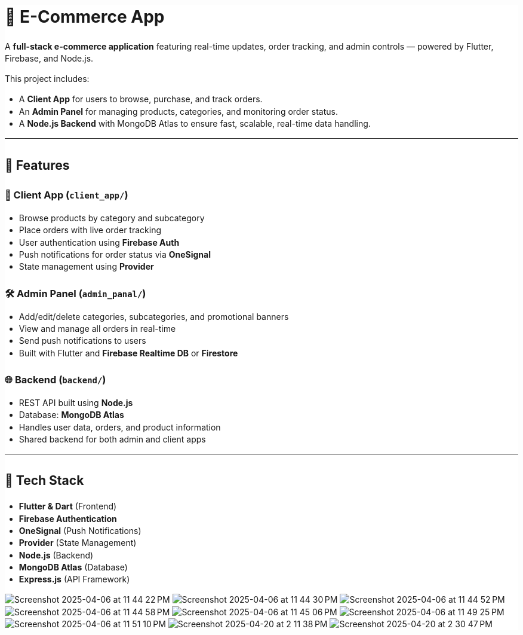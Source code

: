 # 🛒 E-Commerce App

A **full-stack e-commerce application** featuring real-time updates, order tracking, and admin controls — powered by Flutter, Firebase, and Node.js.

This project includes:
- A **Client App** for users to browse, purchase, and track orders.
- An **Admin Panel** for managing products, categories, and monitoring order status.
- A **Node.js Backend** with MongoDB Atlas to ensure fast, scalable, real-time data handling.

---

## 🚀 Features

### 👤 Client App (`client_app/`)
- Browse products by category and subcategory
- Place orders with live order tracking
- User authentication using **Firebase Auth**
- Push notifications for order status via **OneSignal**
- State management using **Provider**

### 🛠️ Admin Panel (`admin_panal/`)
- Add/edit/delete categories, subcategories, and promotional banners
- View and manage all orders in real-time
- Send push notifications to users
- Built with Flutter and **Firebase Realtime DB** or **Firestore**

### 🌐 Backend (`backend/`)
- REST API built using **Node.js**
- Database: **MongoDB Atlas**
- Handles user data, orders, and product information
- Shared backend for both admin and client apps

---

## 🧰 Tech Stack

- **Flutter & Dart** (Frontend)
- **Firebase Authentication**
- **OneSignal** (Push Notifications)
- **Provider** (State Management)
- **Node.js** (Backend)
- **MongoDB Atlas** (Database)
- **Express.js** (API Framework)



<img width="293" alt="Screenshot 2025-04-06 at 11 44 22 PM" src="https://github.com/user-attachments/assets/bc99c175-7976-4b7b-ae6d-17ee4d240a8f" />
<img width="293" alt="Screenshot 2025-04-06 at 11 44 30 PM" src="https://github.com/user-attachments/assets/ba90dfd1-62bd-4d3e-8736-9c3f8968c486" />
<img width="293" alt="Screenshot 2025-04-06 at 11 44 52 PM" src="https://github.com/user-attachments/assets/e20ca23c-8dc8-4d67-b23c-640363f5a60b" />
<img width="293" alt="Screenshot 2025-04-06 at 11 44 58 PM" src="https://github.com/user-attachments/assets/151bec31-eaa7-485a-bdb7-fff6207c91de" />
<img width="293" alt="Screenshot 2025-04-06 at 11 45 06 PM" src="https://github.com/user-attachments/assets/7d9065cf-0ab2-4c94-880e-d0d3ded2d7d0" />
<img width="293" alt="Screenshot 2025-04-06 at 11 49 25 PM" src="https://github.com/user-attachments/assets/34bb3599-cdb9-4f8e-8e70-d78c53f8ddc0" />
<img width="293" alt="Screenshot 2025-04-06 at 11 51 10 PM" src="https://github.com/user-attachments/assets/66e52c5f-b2ac-49ce-98f2-5add07edd547" />
<img width="1280" alt="Screenshot 2025-04-20 at 2 11 38 PM" src="https://github.com/user-attachments/assets/d9addbd2-9873-45d7-8f48-650fc89a01c1" />
<img width="285" alt="Screenshot 2025-04-20 at 2 30 47 PM" src="https://github.com/user-attachments/assets/b5377d32-4b3f-4eca-a2de-3030fc232d81" />


